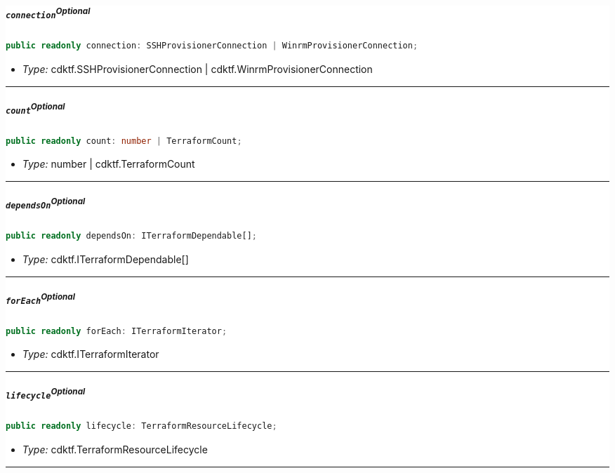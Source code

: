 
##### `connection`<sup>Optional</sup> <a name="connection" id="@cdktf/provider-vsphere.dataVsphereDatastoreStats.DataVsphereDatastoreStatsConfig.property.connection"></a>

```typescript
public readonly connection: SSHProvisionerConnection | WinrmProvisionerConnection;
```

- *Type:* cdktf.SSHProvisionerConnection | cdktf.WinrmProvisionerConnection

---

##### `count`<sup>Optional</sup> <a name="count" id="@cdktf/provider-vsphere.dataVsphereDatastoreStats.DataVsphereDatastoreStatsConfig.property.count"></a>

```typescript
public readonly count: number | TerraformCount;
```

- *Type:* number | cdktf.TerraformCount

---

##### `dependsOn`<sup>Optional</sup> <a name="dependsOn" id="@cdktf/provider-vsphere.dataVsphereDatastoreStats.DataVsphereDatastoreStatsConfig.property.dependsOn"></a>

```typescript
public readonly dependsOn: ITerraformDependable[];
```

- *Type:* cdktf.ITerraformDependable[]

---

##### `forEach`<sup>Optional</sup> <a name="forEach" id="@cdktf/provider-vsphere.dataVsphereDatastoreStats.DataVsphereDatastoreStatsConfig.property.forEach"></a>

```typescript
public readonly forEach: ITerraformIterator;
```

- *Type:* cdktf.ITerraformIterator

---

##### `lifecycle`<sup>Optional</sup> <a name="lifecycle" id="@cdktf/provider-vsphere.dataVsphereDatastoreStats.DataVsphereDatastoreStatsConfig.property.lifecycle"></a>

```typescript
public readonly lifecycle: TerraformResourceLifecycle;
```

- *Type:* cdktf.TerraformResourceLifecycle

---
